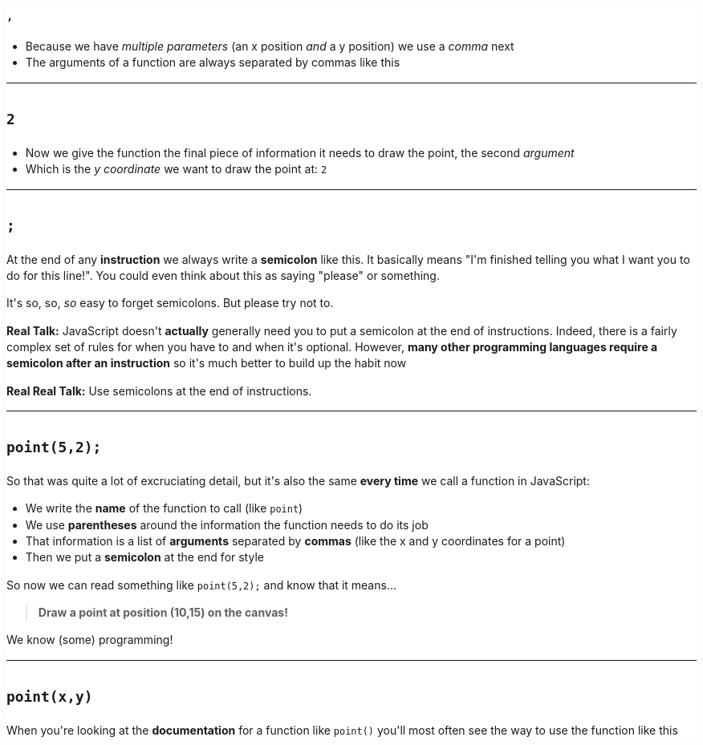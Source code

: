 
### `,`

- Because we have _multiple parameters_ (an x position _and_ a y position) we use a _comma_ next
- The arguments of a function are always separated by commas like this

---

## `2`

- Now we give the function the final piece of information it needs to draw the point, the second _argument_
- Which is the _y coordinate_ we want to draw the point at: `2`

---

## `;`

At the end of any __instruction__ we always write a __semicolon__ like this. It basically means "I'm finished telling you what I want you to do for this line!". You could even think about this as saying "please" or something.

It's so, so, _so_ easy to forget semicolons. But please try not to.

__Real Talk:__ JavaScript doesn't __actually__ generally need you to put a semicolon at the end of instructions. Indeed, there is a fairly complex set of rules for when you have to and when it's optional. However, __many other programming languages require a semicolon after an instruction__ so it's much better to build up the habit now

__Real Real Talk:__ Use semicolons at the end of instructions.

---

## `point(5,2);`

So that was quite a lot of excruciating detail, but it's also the same __every time__ we call a function in JavaScript:

- We write the __name__ of the function to call (like `point`)
- We use __parentheses__ around the information the function needs to do its job
- That information is a list of __arguments__ separated by __commas__ (like the x and y coordinates for a point)
- Then we put a __semicolon__ at the end for style

So now we can read something like `point(5,2);` and know that it means...

> __Draw a point at position (10,15) on the canvas!__

We know (some) programming!

---

## `point(x,y)`

When you're looking at the __documentation__ for a function like `point()` you'll most often see the way to use the function like this
